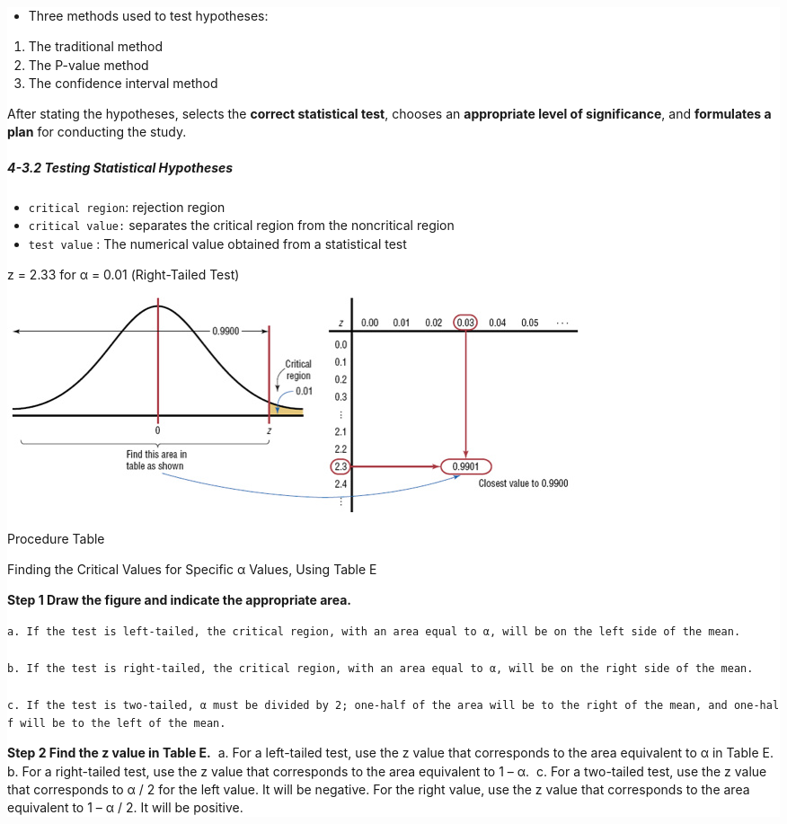 * Three methods used to test hypotheses: 

1. The traditional method
2. The P-value method
3. The confidence interval method

After stating the hypotheses, 
selects the **correct statistical test**, 
chooses an **appropriate level of significance**, 
and **formulates a plan** for conducting the study.



##### 4-3.2 Testing Statistical Hypotheses 



* `critical region`: rejection region 
* `critical value:` separates the critical region from the noncritical region
* `test value` : The numerical value obtained from a statistical test

z = 2.33 for α = 0.01 (Right-Tailed Test) 

![image-20180828132536564](image/006tNbRwly1fupz5772lmj30ho06o0te.jpg)

Procedure Table

Finding the Critical Values for Specific α Values, Using Table E

**Step 1  Draw the figure and indicate the appropriate area.**

	a. If the test is left-tailed, the critical region, with an area equal to α, will be on the left side of the mean.
	
	b. If the test is right-tailed, the critical region, with an area equal to α, will be on the right side of the mean.
	
	c. If the test is two-tailed, α must be divided by 2; one-half of the area will be to the right of the mean, and one-half will be to the left of the mean.

**Step 2  Find the z value in Table E.**
​	a. For a left-tailed test, use the z value that corresponds to the area equivalent to α in Table E.
​	b. For a right-tailed test, use the z value that corresponds to the area equivalent to 1 – α.
​	c. For a two-tailed test, use the z value that corresponds to  α / 2 for the left value. It will be negative. For the right value, use the z value that corresponds to the area equivalent to 1 – α / 2. It will be positive. 

